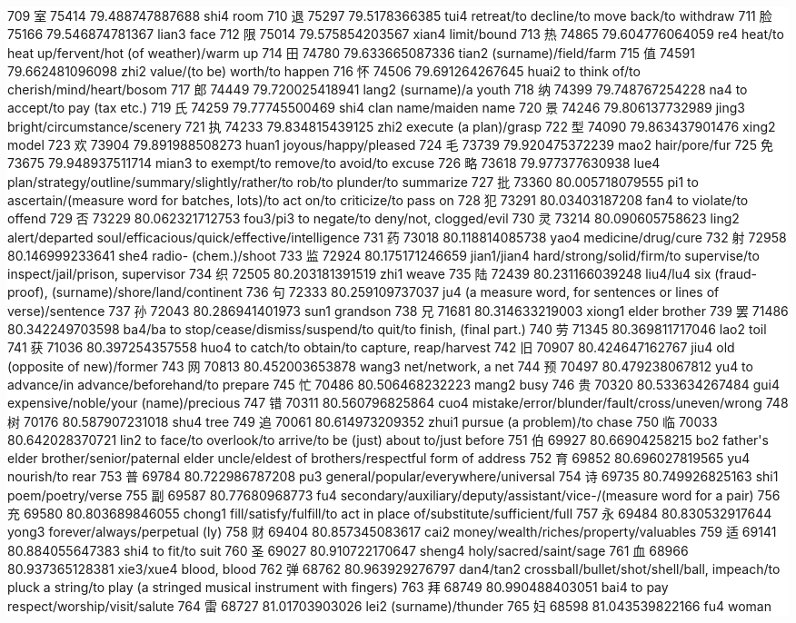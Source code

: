 709	室	75414	79.488747887688	shi4	room
710	退	75297	79.5178366385	tui4	retreat/to decline/to move back/to withdraw
711	脸	75166	79.546874781367	lian3	face
712	限	75014	79.575854203567	xian4	limit/bound
713	热	74865	79.604776064059	re4	heat/to heat up/fervent/hot (of weather)/warm up
714	田	74780	79.633665087336	tian2	(surname)/field/farm
715	值	74591	79.662481096098	zhi2	value/(to be) worth/to happen
716	怀	74506	79.691264267645	huai2	to think of/to cherish/mind/heart/bosom
717	郎	74449	79.720025418941	lang2	(surname)/a youth
718	纳	74399	79.748767254228	na4	to accept/to pay (tax etc.)
719	氏	74259	79.77745500469	shi4	clan name/maiden name
720	景	74246	79.806137732989	jing3	bright/circumstance/scenery
721	执	74233	79.834815439125	zhi2	execute (a plan)/grasp
722	型	74090	79.863437901476	xing2	model
723	欢	73904	79.891988508273	huan1	joyous/happy/pleased
724	毛	73739	79.920475372239	mao2	hair/pore/fur
725	免	73675	79.948937511714	mian3	to exempt/to remove/to avoid/to excuse
726	略	73618	79.977377630938	lue4	plan/strategy/outline/summary/slightly/rather/to rob/to plunder/to summarize
727	批	73360	80.005718079555	pi1	to ascertain/(measure word for batches, lots)/to act on/to criticize/to pass on
728	犯	73291	80.03403187208	fan4	to violate/to offend
729	否	73229	80.062321712753	fou3/pi3	to negate/to deny/not, clogged/evil
730	灵	73214	80.090605758623	ling2	alert/departed soul/efficacious/quick/effective/intelligence
731	药	73018	80.118814085738	yao4	medicine/drug/cure
732	射	72958	80.146999233641	she4	radio- (chem.)/shoot
733	监	72924	80.175171246659	jian1/jian4	hard/strong/solid/firm/to supervise/to inspect/jail/prison, supervisor
734	织	72505	80.203181391519	zhi1	weave
735	陆	72439	80.231166039248	liu4/lu4	six (fraud-proof), (surname)/shore/land/continent
736	句	72333	80.259109737037	ju4	(a measure word, for sentences or lines of verse)/sentence
737	孙	72043	80.286941401973	sun1	grandson
738	兄	71681	80.314633219003	xiong1	elder brother
739	罢	71486	80.342249703598	ba4/ba	to stop/cease/dismiss/suspend/to quit/to finish, (final part.)
740	劳	71345	80.369811717046	lao2	toil
741	获	71036	80.397254357558	huo4	to catch/to obtain/to capture, reap/harvest
742	旧	70907	80.424647162767	jiu4	old (opposite of new)/former
743	网	70813	80.452003653878	wang3	net/network, a net
744	预	70497	80.479238067812	yu4	to advance/in advance/beforehand/to prepare
745	忙	70486	80.506468232223	mang2	busy
746	贵	70320	80.533634267484	gui4	expensive/noble/your (name)/precious
747	错	70311	80.560796825864	cuo4	mistake/error/blunder/fault/cross/uneven/wrong
748	树	70176	80.587907231018	shu4	tree
749	追	70061	80.614973209352	zhui1	pursue (a problem)/to chase
750	临	70033	80.642028370721	lin2	to face/to overlook/to arrive/to be (just) about to/just before
751	伯	69927	80.66904258215	bo2	father's elder brother/senior/paternal elder uncle/eldest of brothers/respectful form of address
752	育	69852	80.696027819565	yu4	nourish/to rear
753	普	69784	80.722986787208	pu3	general/popular/everywhere/universal
754	诗	69735	80.749926825163	shi1	poem/poetry/verse
755	副	69587	80.77680968773	fu4	secondary/auxiliary/deputy/assistant/vice-/(measure word for a pair)
756	充	69580	80.803689846055	chong1	fill/satisfy/fulfill/to act in place of/substitute/sufficient/full
757	永	69484	80.830532917644	yong3	forever/always/perpetual (ly)
758	财	69404	80.857345083617	cai2	money/wealth/riches/property/valuables
759	适	69141	80.884055647383	shi4	to fit/to suit
760	圣	69027	80.910722170647	sheng4	holy/sacred/saint/sage
761	血	68966	80.937365128381	xie3/xue4	blood, blood
762	弹	68762	80.963929276797	dan4/tan2	crossball/bullet/shot/shell/ball, impeach/to pluck a string/to play (a stringed musical instrument with fingers)
763	拜	68749	80.990488403051	bai4	to pay respect/worship/visit/salute
764	雷	68727	81.01703903026	lei2	(surname)/thunder
765	妇	68598	81.043539822166	fu4	woman
